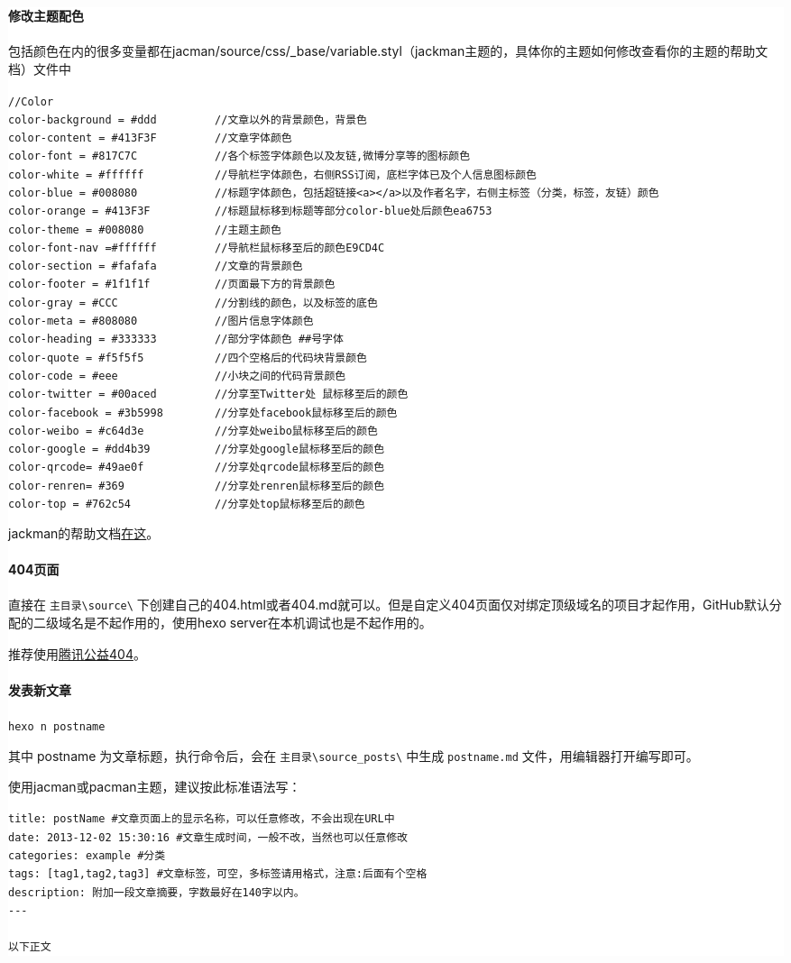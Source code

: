 #### 修改主题配色

包括颜色在内的很多变量都在jacman/source/css/_base/variable.styl（jackman主题的，具体你的主题如何修改查看你的主题的帮助文档）文件中

```
//Color
color-background = #ddd	        //文章以外的背景颜色，背景色
color-content = #413F3F         //文章字体颜色
color-font = #817C7C            //各个标签字体颜色以及友链,微博分享等的图标颜色
color-white = #ffffff           //导航栏字体颜色，右侧RSS订阅，底栏字体已及个人信息图标颜色
color-blue = #008080	        //标题字体颜色，包括超链接<a></a>以及作者名字，右侧主标签（分类，标签，友链）颜色
color-orange = #413F3F          //标题鼠标移到标题等部分color-blue处后颜色ea6753
color-theme = #008080	        //主题主颜色
color-font-nav =#ffffff         //导航栏鼠标移至后的颜色E9CD4C
color-section = #fafafa	        //文章的背景颜色
color-footer = #1f1f1f          //页面最下方的背景颜色
color-gray = #CCC               //分割线的颜色，以及标签的底色
color-meta = #808080            //图片信息字体颜色
color-heading = #333333         //部分字体颜色 ##号字体
color-quote = #f5f5f5           //四个空格后的代码块背景颜色
color-code = #eee               //小块之间的代码背景颜色
color-twitter = #00aced         //分享至Twitter处 鼠标移至后的颜色
color-facebook = #3b5998        //分享处facebook鼠标移至后的颜色
color-weibo = #c64d3e           //分享处weibo鼠标移至后的颜色
color-google = #dd4b39          //分享处google鼠标移至后的颜色
color-qrcode= #49ae0f           //分享处qrcode鼠标移至后的颜色
color-renren= #369              //分享处renren鼠标移至后的颜色
color-top = #762c54             //分享处top鼠标移至后的颜色
```

jackman的帮助文档[在这](http://wuchong.me/blog/2014/11/20/how-to-use-jacman/)。

#### 404页面
直接在 `主目录\source\` 下创建自己的404.html或者404.md就可以。但是自定义404页面仅对绑定顶级域名的项目才起作用，GitHub默认分配的二级域名是不起作用的，使用hexo server在本机调试也是不起作用的。

推荐使用[腾讯公益404](http://www.qq.com/404/)。
#### 发表新文章

```
hexo n postname
```
其中 postname 为文章标题，执行命令后，会在 `主目录\source_posts\` 中生成 `postname.md` 文件，用编辑器打开编写即可。

使用jacman或pacman主题，建议按此标准语法写：
```
title: postName #文章页面上的显示名称，可以任意修改，不会出现在URL中
date: 2013-12-02 15:30:16 #文章生成时间，一般不改，当然也可以任意修改
categories: example #分类
tags: [tag1,tag2,tag3] #文章标签，可空，多标签请用格式，注意:后面有个空格
description: 附加一段文章摘要，字数最好在140字以内。
---

以下正文
```
